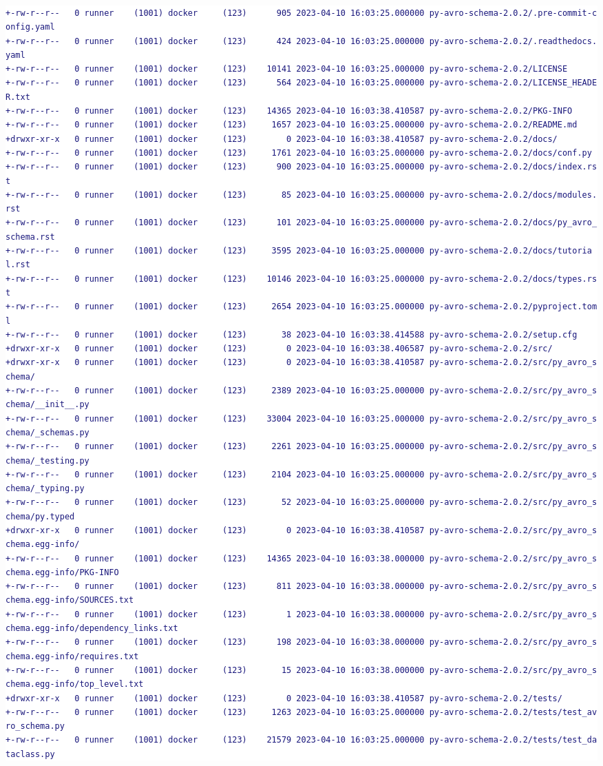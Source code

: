 ```diff
+-rw-r--r--   0 runner    (1001) docker     (123)      905 2023-04-10 16:03:25.000000 py-avro-schema-2.0.2/.pre-commit-config.yaml
+-rw-r--r--   0 runner    (1001) docker     (123)      424 2023-04-10 16:03:25.000000 py-avro-schema-2.0.2/.readthedocs.yaml
+-rw-r--r--   0 runner    (1001) docker     (123)    10141 2023-04-10 16:03:25.000000 py-avro-schema-2.0.2/LICENSE
+-rw-r--r--   0 runner    (1001) docker     (123)      564 2023-04-10 16:03:25.000000 py-avro-schema-2.0.2/LICENSE_HEADER.txt
+-rw-r--r--   0 runner    (1001) docker     (123)    14365 2023-04-10 16:03:38.410587 py-avro-schema-2.0.2/PKG-INFO
+-rw-r--r--   0 runner    (1001) docker     (123)     1657 2023-04-10 16:03:25.000000 py-avro-schema-2.0.2/README.md
+drwxr-xr-x   0 runner    (1001) docker     (123)        0 2023-04-10 16:03:38.410587 py-avro-schema-2.0.2/docs/
+-rw-r--r--   0 runner    (1001) docker     (123)     1761 2023-04-10 16:03:25.000000 py-avro-schema-2.0.2/docs/conf.py
+-rw-r--r--   0 runner    (1001) docker     (123)      900 2023-04-10 16:03:25.000000 py-avro-schema-2.0.2/docs/index.rst
+-rw-r--r--   0 runner    (1001) docker     (123)       85 2023-04-10 16:03:25.000000 py-avro-schema-2.0.2/docs/modules.rst
+-rw-r--r--   0 runner    (1001) docker     (123)      101 2023-04-10 16:03:25.000000 py-avro-schema-2.0.2/docs/py_avro_schema.rst
+-rw-r--r--   0 runner    (1001) docker     (123)     3595 2023-04-10 16:03:25.000000 py-avro-schema-2.0.2/docs/tutorial.rst
+-rw-r--r--   0 runner    (1001) docker     (123)    10146 2023-04-10 16:03:25.000000 py-avro-schema-2.0.2/docs/types.rst
+-rw-r--r--   0 runner    (1001) docker     (123)     2654 2023-04-10 16:03:25.000000 py-avro-schema-2.0.2/pyproject.toml
+-rw-r--r--   0 runner    (1001) docker     (123)       38 2023-04-10 16:03:38.414588 py-avro-schema-2.0.2/setup.cfg
+drwxr-xr-x   0 runner    (1001) docker     (123)        0 2023-04-10 16:03:38.406587 py-avro-schema-2.0.2/src/
+drwxr-xr-x   0 runner    (1001) docker     (123)        0 2023-04-10 16:03:38.410587 py-avro-schema-2.0.2/src/py_avro_schema/
+-rw-r--r--   0 runner    (1001) docker     (123)     2389 2023-04-10 16:03:25.000000 py-avro-schema-2.0.2/src/py_avro_schema/__init__.py
+-rw-r--r--   0 runner    (1001) docker     (123)    33004 2023-04-10 16:03:25.000000 py-avro-schema-2.0.2/src/py_avro_schema/_schemas.py
+-rw-r--r--   0 runner    (1001) docker     (123)     2261 2023-04-10 16:03:25.000000 py-avro-schema-2.0.2/src/py_avro_schema/_testing.py
+-rw-r--r--   0 runner    (1001) docker     (123)     2104 2023-04-10 16:03:25.000000 py-avro-schema-2.0.2/src/py_avro_schema/_typing.py
+-rw-r--r--   0 runner    (1001) docker     (123)       52 2023-04-10 16:03:25.000000 py-avro-schema-2.0.2/src/py_avro_schema/py.typed
+drwxr-xr-x   0 runner    (1001) docker     (123)        0 2023-04-10 16:03:38.410587 py-avro-schema-2.0.2/src/py_avro_schema.egg-info/
+-rw-r--r--   0 runner    (1001) docker     (123)    14365 2023-04-10 16:03:38.000000 py-avro-schema-2.0.2/src/py_avro_schema.egg-info/PKG-INFO
+-rw-r--r--   0 runner    (1001) docker     (123)      811 2023-04-10 16:03:38.000000 py-avro-schema-2.0.2/src/py_avro_schema.egg-info/SOURCES.txt
+-rw-r--r--   0 runner    (1001) docker     (123)        1 2023-04-10 16:03:38.000000 py-avro-schema-2.0.2/src/py_avro_schema.egg-info/dependency_links.txt
+-rw-r--r--   0 runner    (1001) docker     (123)      198 2023-04-10 16:03:38.000000 py-avro-schema-2.0.2/src/py_avro_schema.egg-info/requires.txt
+-rw-r--r--   0 runner    (1001) docker     (123)       15 2023-04-10 16:03:38.000000 py-avro-schema-2.0.2/src/py_avro_schema.egg-info/top_level.txt
+drwxr-xr-x   0 runner    (1001) docker     (123)        0 2023-04-10 16:03:38.410587 py-avro-schema-2.0.2/tests/
+-rw-r--r--   0 runner    (1001) docker     (123)     1263 2023-04-10 16:03:25.000000 py-avro-schema-2.0.2/tests/test_avro_schema.py
+-rw-r--r--   0 runner    (1001) docker     (123)    21579 2023-04-10 16:03:25.000000 py-avro-schema-2.0.2/tests/test_dataclass.py
```